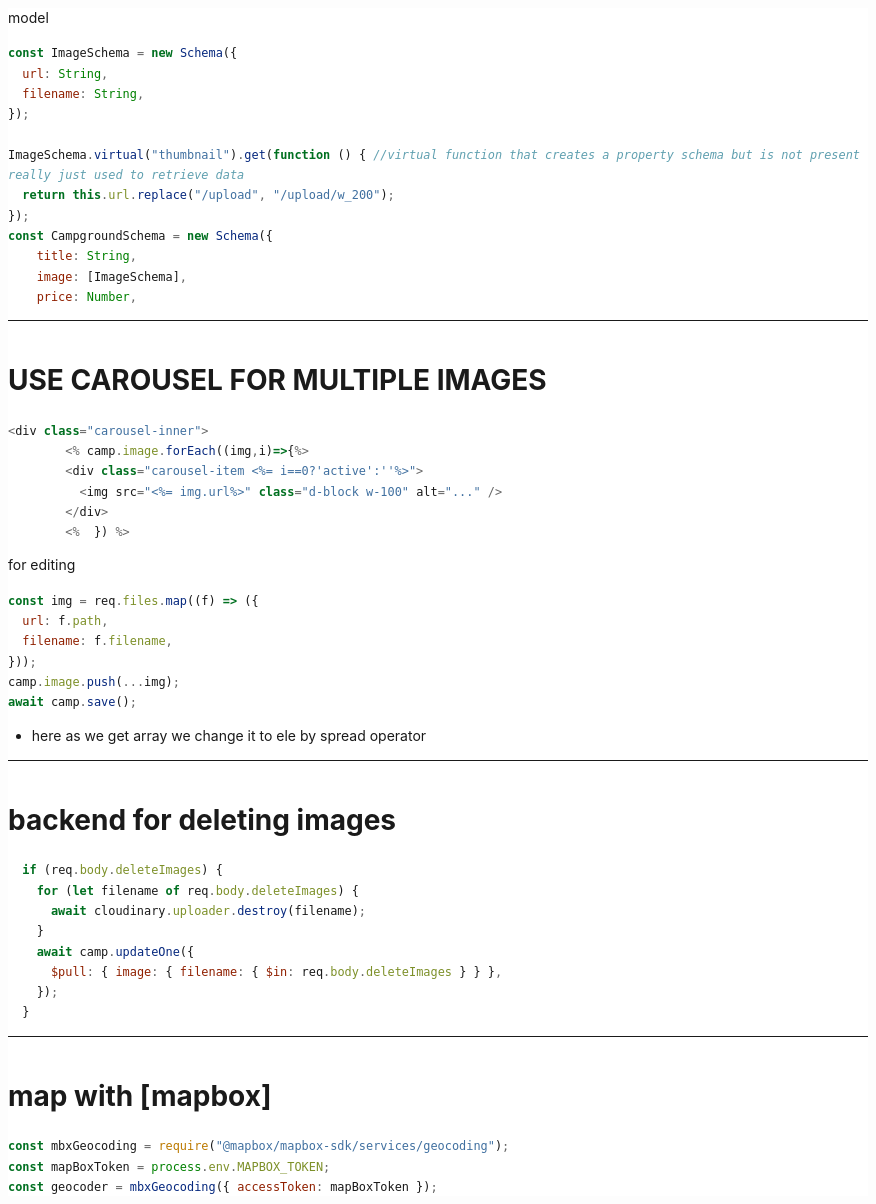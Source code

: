 model

```js
const ImageSchema = new Schema({
  url: String,
  filename: String,
});

ImageSchema.virtual("thumbnail").get(function () { //virtual function that creates a property schema but is not present really just used to retrieve data
  return this.url.replace("/upload", "/upload/w_200");
});
const CampgroundSchema = new Schema({
    title: String,
    image: [ImageSchema],
    price: Number,
```

---

# USE CAROUSEL FOR MULTIPLE IMAGES

```js
<div class="carousel-inner">
        <% camp.image.forEach((img,i)=>{%>
        <div class="carousel-item <%= i==0?'active':''%>">
          <img src="<%= img.url%>" class="d-block w-100" alt="..." />
        </div>
        <%  }) %>
```

for editing

```js
const img = req.files.map((f) => ({
  url: f.path,
  filename: f.filename,
}));
camp.image.push(...img);
await camp.save();
```

- here as we get array we change it to ele by spread operator
---
# backend for deleting images
```js
  if (req.body.deleteImages) {
    for (let filename of req.body.deleteImages) {
      await cloudinary.uploader.destroy(filename);
    }
    await camp.updateOne({
      $pull: { image: { filename: { $in: req.body.deleteImages } } },
    });
  }
```
---
# map with [mapbox]
```js
const mbxGeocoding = require("@mapbox/mapbox-sdk/services/geocoding");
const mapBoxToken = process.env.MAPBOX_TOKEN;
const geocoder = mbxGeocoding({ accessToken: mapBoxToken });
```
```js
```